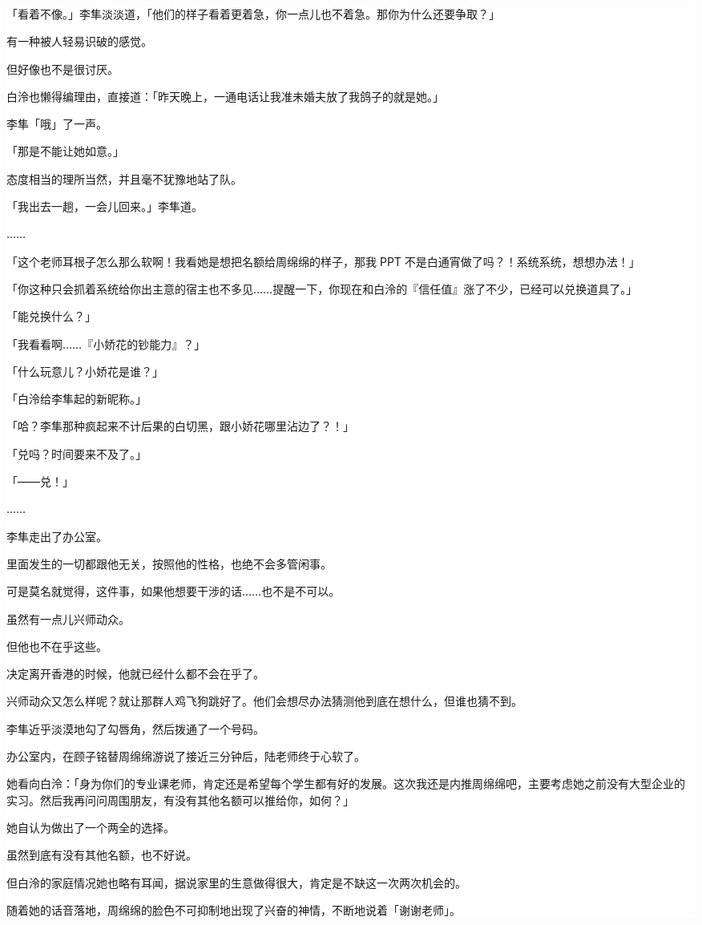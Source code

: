 「看着不像。」李隼淡淡道，「他们的样子看着更着急，你⼀点儿也不着急。那你为什么还要争取？」

有⼀种被⼈轻易识破的感觉。

但好像也不是很讨厌。

白泠也懒得编理由，直接道：「昨天晚上，⼀通电话让我准未婚夫放了我鸽子的就是她。」

李隼「哦」了⼀声。

「那是不能让她如意。」

态度相当的理所当然，并且毫不犹豫地站了队。

「我出去⼀趟，⼀会儿回来。」李隼道。

……

「这个老师耳根子怎么那么软啊！我看她是想把名额给周绵绵的样子，那我 PPT 不是白通宵做了吗？！系统系统，想想办法！」

「你这种只会抓着系统给你出主意的宿主也不多见……提醒⼀下，你现在和白泠的『信任值』涨了不少，已经可以兑换道具了。」

「能兑换什么？」

「我看看啊……『小娇花的钞能力』？」

「什么玩意儿？小娇花是谁？」

「白泠给李隼起的新昵称。」

「哈？李隼那种疯起来不计后果的白切黑，跟小娇花哪里沾边了？！」

「兑吗？时间要来不及了。」

「——兑！」

……

李隼走出了办公室。

里面发⽣的⼀切都跟他无关，按照他的性格，也绝不会多管闲事。

可是莫名就觉得，这件事，如果他想要干涉的话……也不是不可以。

虽然有⼀点儿兴师动众。

但他也不在乎这些。

决定离开香港的时候，他就已经什么都不会在乎了。

兴师动众又怎么样呢？就让那群⼈鸡飞狗跳好了。他们会想尽办法猜测他到底在想什么，但谁也猜不到。

李隼近乎淡漠地勾了勾唇角，然后拨通了⼀个号码。

办公室内，在顾子铭替周绵绵游说了接近三分钟后，陆老师终于心软了。

她看向白泠：「身为你们的专业课老师，肯定还是希望每个学⽣都有好的发展。这次我还是内推周绵绵吧，主要考虑她之前没有⼤型企业的实习。然后我再问问周围朋友，有没有其他名额可以推给你，如何？」

她自认为做出了⼀个两全的选择。

虽然到底有没有其他名额，也不好说。

但白泠的家庭情况她也略有耳闻，据说家里的⽣意做得很⼤，肯定是不缺这⼀次两次机会的。

随着她的话音落地，周绵绵的脸色不可抑制地出现了兴奋的神情，不断地说着「谢谢老师」。
